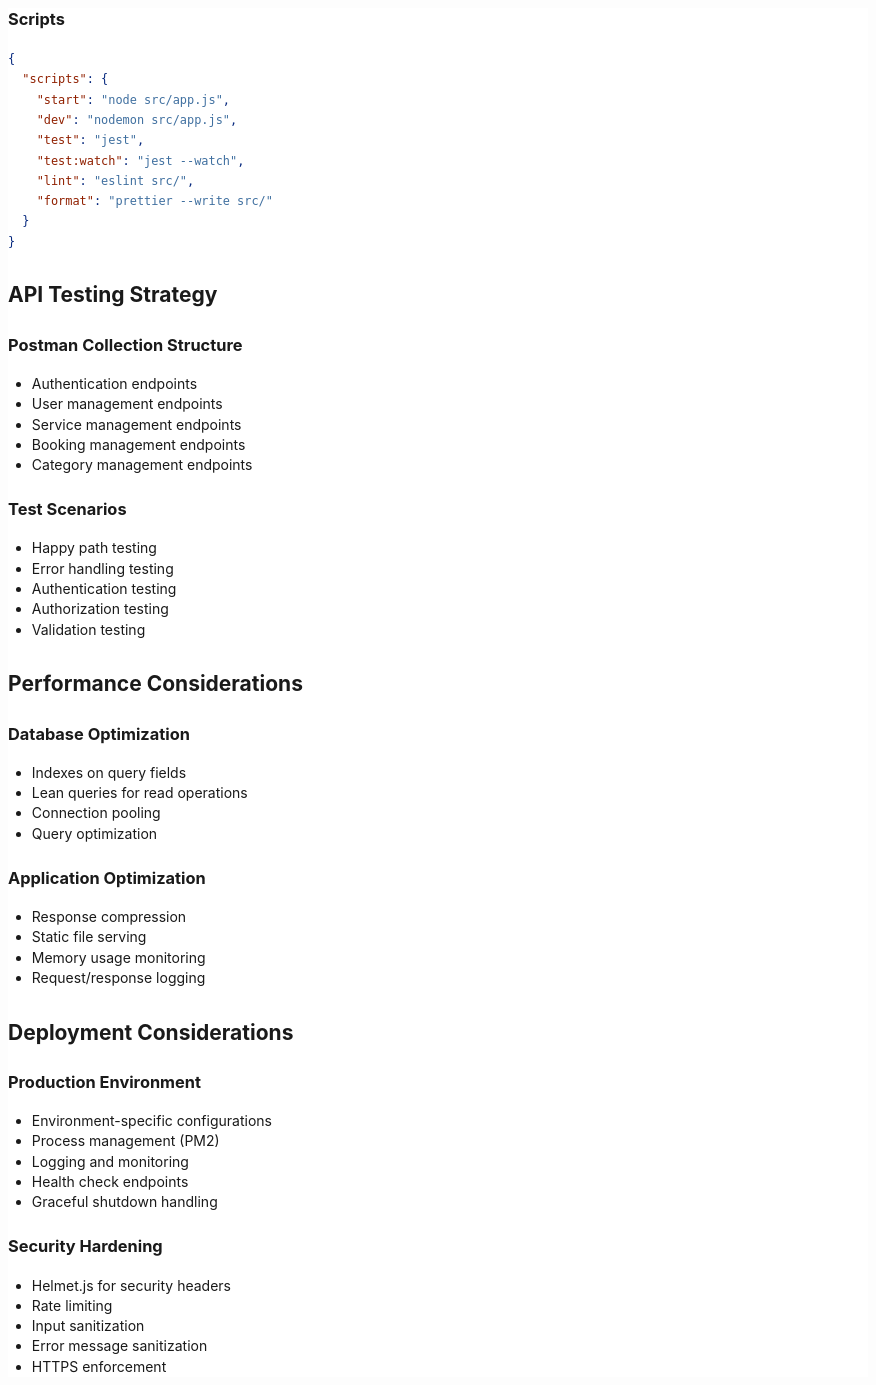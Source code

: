 ### Scripts
```json
{
  "scripts": {
    "start": "node src/app.js",
    "dev": "nodemon src/app.js",
    "test": "jest",
    "test:watch": "jest --watch",
    "lint": "eslint src/",
    "format": "prettier --write src/"
  }
}
```

## API Testing Strategy

### Postman Collection Structure
- Authentication endpoints
- User management endpoints
- Service management endpoints
- Booking management endpoints
- Category management endpoints

### Test Scenarios
- Happy path testing
- Error handling testing
- Authentication testing
- Authorization testing
- Validation testing

## Performance Considerations

### Database Optimization
- Indexes on query fields
- Lean queries for read operations
- Connection pooling
- Query optimization

### Application Optimization
- Response compression
- Static file serving
- Memory usage monitoring
- Request/response logging

## Deployment Considerations

### Production Environment
- Environment-specific configurations
- Process management (PM2)
- Logging and monitoring
- Health check endpoints
- Graceful shutdown handling

### Security Hardening
- Helmet.js for security headers
- Rate limiting
- Input sanitization
- Error message sanitization
- HTTPS enforcement 
